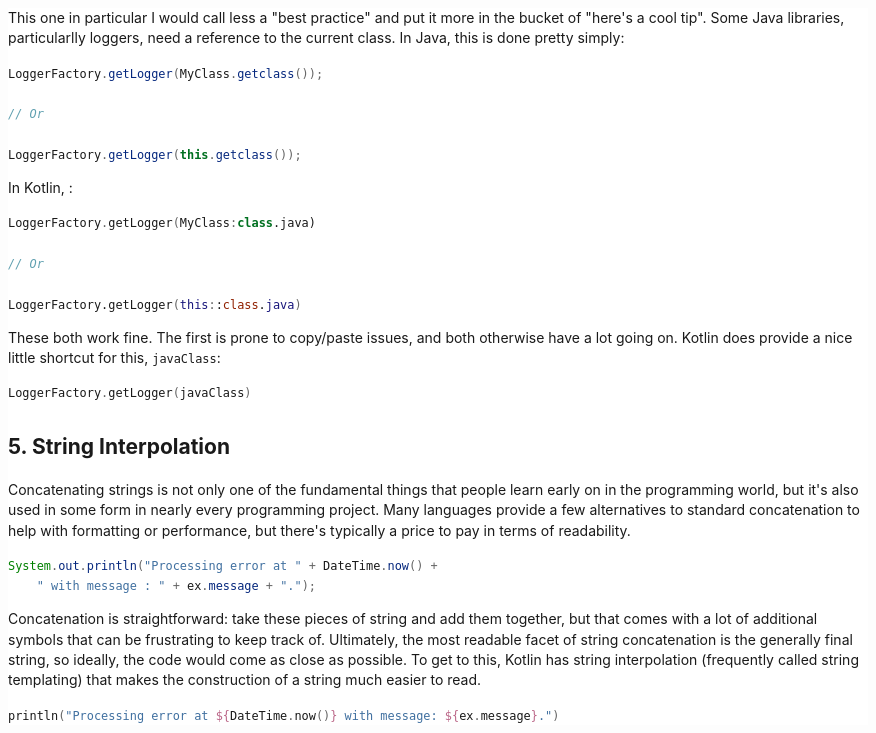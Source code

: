 This one in particular I would call less a "best practice" and put it more in the bucket of "here's a cool tip". Some Java libraries, particularlly loggers, need a reference to the current class. In Java, this is done pretty simply:

```java
LoggerFactory.getLogger(MyClass.getclass());

// Or

LoggerFactory.getLogger(this.getclass());

```

In Kotlin, :

```kotlin
LoggerFactory.getLogger(MyClass:class.java)

// Or 

LoggerFactory.getLogger(this::class.java)

```

These both work fine. The first is prone to copy/paste issues, and both otherwise have a lot going on. Kotlin does provide a nice little shortcut for this, `javaClass`:

```kotlin
LoggerFactory.getLogger(javaClass)

```

## 5. String Interpolation

Concatenating strings is not only one of the fundamental things that people learn early on in the programming world, but it's also used in some form in nearly every programming project. Many languages provide a few alternatives to standard concatenation to help with formatting or performance, but there's typically a price to pay in terms of readability. 

```java
System.out.println("Processing error at " + DateTime.now() + 
    " with message : " + ex.message + ".");

```


Concatenation is straightforward: take these pieces of string and add them together, but that comes with a lot of additional symbols that can be frustrating to keep track of. Ultimately, the most readable facet of string concatenation is the generally final string, so ideally, the code would come as close as possible. To get to this, Kotlin has string interpolation (frequently called string templating) that makes the construction of a string much easier to read.

```kotlin
println("Processing error at ${DateTime.now()} with message: ${ex.message}.")

```
